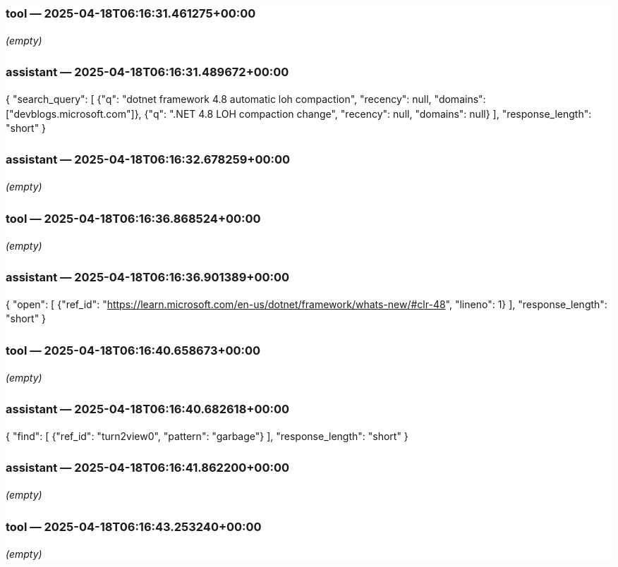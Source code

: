 ### tool — 2025-04-18T06:16:31.461275+00:00

_(empty)_

### assistant — 2025-04-18T06:16:31.489672+00:00

{
  "search_query": [
    {"q": "dotnet framework 4.8 automatic loh compaction", "recency": null, "domains": ["devblogs.microsoft.com"]},
    {"q": ".NET 4.8 LOH compaction change", "recency": null, "domains": null}
  ],
  "response_length": "short"
}

### assistant — 2025-04-18T06:16:32.678259+00:00

_(empty)_

### tool — 2025-04-18T06:16:36.868524+00:00

_(empty)_

### assistant — 2025-04-18T06:16:36.901389+00:00

{
  "open": [
    {"ref_id": "https://learn.microsoft.com/en-us/dotnet/framework/whats-new/#clr-48", "lineno": 1}
  ],
  "response_length": "short"
}

### tool — 2025-04-18T06:16:40.658673+00:00

_(empty)_

### assistant — 2025-04-18T06:16:40.682618+00:00

{
  "find": [
    {"ref_id": "turn2view0", "pattern": "garbage"}
  ],
  "response_length": "short"
}

### assistant — 2025-04-18T06:16:41.862200+00:00

_(empty)_

### tool — 2025-04-18T06:16:43.253240+00:00

_(empty)_
